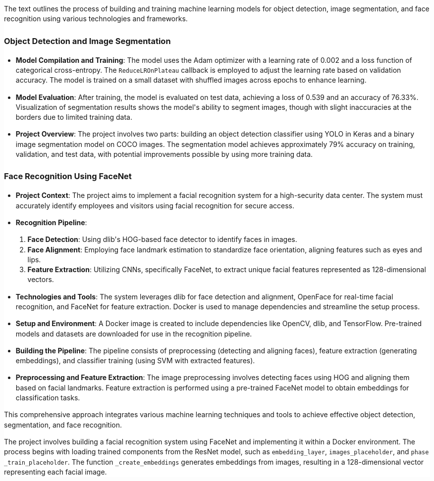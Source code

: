 

The text outlines the process of building and training machine learning models for object detection, image segmentation, and face recognition using various technologies and frameworks.

### Object Detection and Image Segmentation

- **Model Compilation and Training**: The model uses the Adam optimizer with a learning rate of 0.002 and a loss function of categorical cross-entropy. The `ReduceLROnPlateau` callback is employed to adjust the learning rate based on validation accuracy. The model is trained on a small dataset with shuffled images across epochs to enhance learning.

- **Model Evaluation**: After training, the model is evaluated on test data, achieving a loss of 0.539 and an accuracy of 76.33%. Visualization of segmentation results shows the model's ability to segment images, though with slight inaccuracies at the borders due to limited training data.

- **Project Overview**: The project involves two parts: building an object detection classifier using YOLO in Keras and a binary image segmentation model on COCO images. The segmentation model achieves approximately 79% accuracy on training, validation, and test data, with potential improvements possible by using more training data.

### Face Recognition Using FaceNet

- **Project Context**: The project aims to implement a facial recognition system for a high-security data center. The system must accurately identify employees and visitors using facial recognition for secure access.

- **Recognition Pipeline**:
  1. **Face Detection**: Using dlib's HOG-based face detector to identify faces in images.
  2. **Face Alignment**: Employing face landmark estimation to standardize face orientation, aligning features such as eyes and lips.
  3. **Feature Extraction**: Utilizing CNNs, specifically FaceNet, to extract unique facial features represented as 128-dimensional vectors.

- **Technologies and Tools**: The system leverages dlib for face detection and alignment, OpenFace for real-time facial recognition, and FaceNet for feature extraction. Docker is used to manage dependencies and streamline the setup process.

- **Setup and Environment**: A Docker image is created to include dependencies like OpenCV, dlib, and TensorFlow. Pre-trained models and datasets are downloaded for use in the recognition pipeline.

- **Building the Pipeline**: The pipeline consists of preprocessing (detecting and aligning faces), feature extraction (generating embeddings), and classifier training (using SVM with extracted features).

- **Preprocessing and Feature Extraction**: The image preprocessing involves detecting faces using HOG and aligning them based on facial landmarks. Feature extraction is performed using a pre-trained FaceNet model to obtain embeddings for classification tasks.

This comprehensive approach integrates various machine learning techniques and tools to achieve effective object detection, segmentation, and face recognition.



The project involves building a facial recognition system using FaceNet and implementing it within a Docker environment. The process begins with loading trained components from the ResNet model, such as `embedding_layer`, `images_placeholder`, and `phase_train_placeholder`. The function `_create_embeddings` generates embeddings from images, resulting in a 128-dimensional vector representing each facial image.
